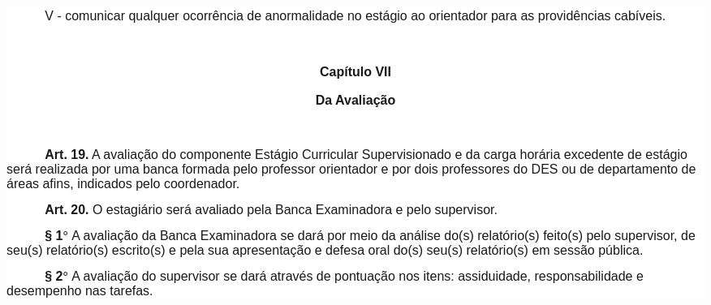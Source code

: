 <p class=MsoNormal style='text-align:justify;text-indent:35.45pt'><span
style='font-size:12.0pt;mso-bidi-font-size:10.0pt;font-family:Arial'>V&nbsp;-&nbsp;comunicar
qualquer ocorrência de anormalidade no estágio ao orientador para as
providências cabíveis.<o:p></o:p></span></p>

<p class=MsoBodyTextIndent2 style='text-indent:0cm'><span style='font-size:
12.0pt;mso-bidi-font-size:10.0pt;line-height:120%;font-family:Arial'><o:p>&nbsp;</o:p></span></p>

<p class=MsoBodyTextIndent2 align=center style='text-align:center;text-indent:
0cm'><b style='mso-bidi-font-weight:normal'><span style='font-size:12.0pt;
mso-bidi-font-size:10.0pt;line-height:120%;font-family:Arial'>Capítulo VII<o:p></o:p></span></b></p>

<p class=MsoBodyTextIndent2 align=center style='text-align:center;text-indent:
0cm'><b style='mso-bidi-font-weight:normal'><span style='font-size:12.0pt;
mso-bidi-font-size:10.0pt;line-height:120%;font-family:Arial'>Da Avaliação<o:p></o:p></span></b></p>

<p class=MsoBodyTextIndent2 align=center style='text-align:center;text-indent:
0cm'><b style='mso-bidi-font-weight:normal'><span style='font-size:12.0pt;
mso-bidi-font-size:10.0pt;line-height:120%;font-family:Arial'><o:p>&nbsp;</o:p></span></b></p>

<p class=MsoBodyTextIndent2 style='text-indent:35.45pt;line-height:normal;
mso-pagination:widow-orphan'><b style='mso-bidi-font-weight:normal'><span
style='font-size:12.0pt;mso-bidi-font-size:10.0pt;font-family:Arial'>Art. <st1:metricconverter
ProductID="19. A" w:st="on">19.<span style='font-weight:normal'> A</span></st1:metricconverter><span
style='font-weight:normal'> avaliação do componente Estágio Curricular
Supervisionado e da carga horária excedente de estágio será realizada por uma
banca formada pelo professor orientador e por dois professores do DES ou de
departamento de áreas afins, indicados pelo coordenador. <o:p></o:p></span></span></b></p>

<p class=MsoBodyTextIndent2 style='text-indent:35.45pt;line-height:normal;
mso-pagination:widow-orphan'><b style='mso-bidi-font-weight:normal'><span
style='font-size:12.0pt;mso-bidi-font-size:10.0pt;font-family:Arial'>Art. 20.</span></b><span
style='font-size:12.0pt;mso-bidi-font-size:10.0pt;font-family:Arial'> O
estagiário será avaliado pela Banca Examinadora e pelo supervisor.<o:p></o:p></span></p>

<p class=MsoBodyTextIndent2 style='text-indent:35.45pt;line-height:normal;
mso-pagination:widow-orphan'><b><span style='font-size:12.0pt;mso-bidi-font-size:
10.0pt;font-family:Arial'>§ 1</span></b><b><span style='font-size:12.0pt;
mso-bidi-font-size:10.0pt;font-family:Symbol;mso-ascii-font-family:Arial;
mso-hansi-font-family:Arial;mso-bidi-font-family:Arial;mso-char-type:symbol;
mso-symbol-font-family:Symbol'><span style='mso-char-type:symbol;mso-symbol-font-family:
Symbol'>°</span></span></b><span style='font-size:12.0pt;mso-bidi-font-size:
10.0pt;font-family:Arial'>&nbsp;A avaliação da Banca Examinadora se dará por
meio da análise do(s) relatório(s) feito(s) pelo supervisor, de seu(s)
relatório(s) escrito(s) e pela sua apresentação e defesa oral do(s) seu(s)
relatório(s) em sessão pública.<o:p></o:p></span></p>

<p class=MsoBodyTextIndent2 style='text-indent:35.45pt;line-height:normal;
mso-pagination:widow-orphan'><b><span style='font-size:12.0pt;mso-bidi-font-size:
10.0pt;font-family:Arial'>§ 2</span></b><b><span style='font-size:12.0pt;
mso-bidi-font-size:10.0pt;font-family:Symbol;mso-ascii-font-family:Arial;
mso-hansi-font-family:Arial;mso-bidi-font-family:Arial;mso-char-type:symbol;
mso-symbol-font-family:Symbol'><span style='mso-char-type:symbol;mso-symbol-font-family:
Symbol'>°</span></span></b><span style='font-size:12.0pt;mso-bidi-font-size:
10.0pt;font-family:Arial'>&nbsp;A avaliação do supervisor se dará através de
pontuação nos itens: assiduidade, responsabilidade e desempenho nas tarefas.<o:p></o:p></span></p>
